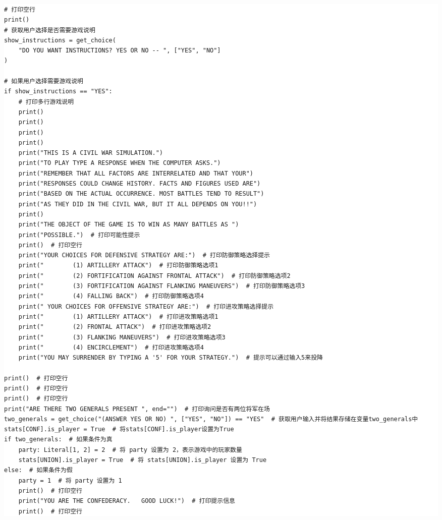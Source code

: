     # 打印空行
    print()
    # 获取用户选择是否需要游戏说明
    show_instructions = get_choice(
        "DO YOU WANT INSTRUCTIONS? YES OR NO -- ", ["YES", "NO"]
    )

    # 如果用户选择需要游戏说明
    if show_instructions == "YES":
        # 打印多行游戏说明
        print()
        print()
        print()
        print()
        print("THIS IS A CIVIL WAR SIMULATION.")
        print("TO PLAY TYPE A RESPONSE WHEN THE COMPUTER ASKS.")
        print("REMEMBER THAT ALL FACTORS ARE INTERRELATED AND THAT YOUR")
        print("RESPONSES COULD CHANGE HISTORY. FACTS AND FIGURES USED ARE")
        print("BASED ON THE ACTUAL OCCURRENCE. MOST BATTLES TEND TO RESULT")
        print("AS THEY DID IN THE CIVIL WAR, BUT IT ALL DEPENDS ON YOU!!")
        print()
        print("THE OBJECT OF THE GAME IS TO WIN AS MANY BATTLES AS ")
        print("POSSIBLE.")  # 打印可能性提示
        print()  # 打印空行
        print("YOUR CHOICES FOR DEFENSIVE STRATEGY ARE:")  # 打印防御策略选择提示
        print("        (1) ARTILLERY ATTACK")  # 打印防御策略选项1
        print("        (2) FORTIFICATION AGAINST FRONTAL ATTACK")  # 打印防御策略选项2
        print("        (3) FORTIFICATION AGAINST FLANKING MANEUVERS")  # 打印防御策略选项3
        print("        (4) FALLING BACK")  # 打印防御策略选项4
        print(" YOUR CHOICES FOR OFFENSIVE STRATEGY ARE:")  # 打印进攻策略选择提示
        print("        (1) ARTILLERY ATTACK")  # 打印进攻策略选项1
        print("        (2) FRONTAL ATTACK")  # 打印进攻策略选项2
        print("        (3) FLANKING MANEUVERS")  # 打印进攻策略选项3
        print("        (4) ENCIRCLEMENT")  # 打印进攻策略选项4
        print("YOU MAY SURRENDER BY TYPING A '5' FOR YOUR STRATEGY.")  # 提示可以通过输入5来投降

    print()  # 打印空行
    print()  # 打印空行
    print()  # 打印空行
    print("ARE THERE TWO GENERALS PRESENT ", end="")  # 打印询问是否有两位将军在场
    two_generals = get_choice("(ANSWER YES OR NO) ", ["YES", "NO"]) == "YES"  # 获取用户输入并将结果存储在变量two_generals中
    stats[CONF].is_player = True  # 将stats[CONF].is_player设置为True
    if two_generals:  # 如果条件为真
        party: Literal[1, 2] = 2  # 将 party 设置为 2，表示游戏中的玩家数量
        stats[UNION].is_player = True  # 将 stats[UNION].is_player 设置为 True
    else:  # 如果条件为假
        party = 1  # 将 party 设置为 1
        print()  # 打印空行
        print("YOU ARE THE CONFEDERACY.   GOOD LUCK!")  # 打印提示信息
        print()  # 打印空行
